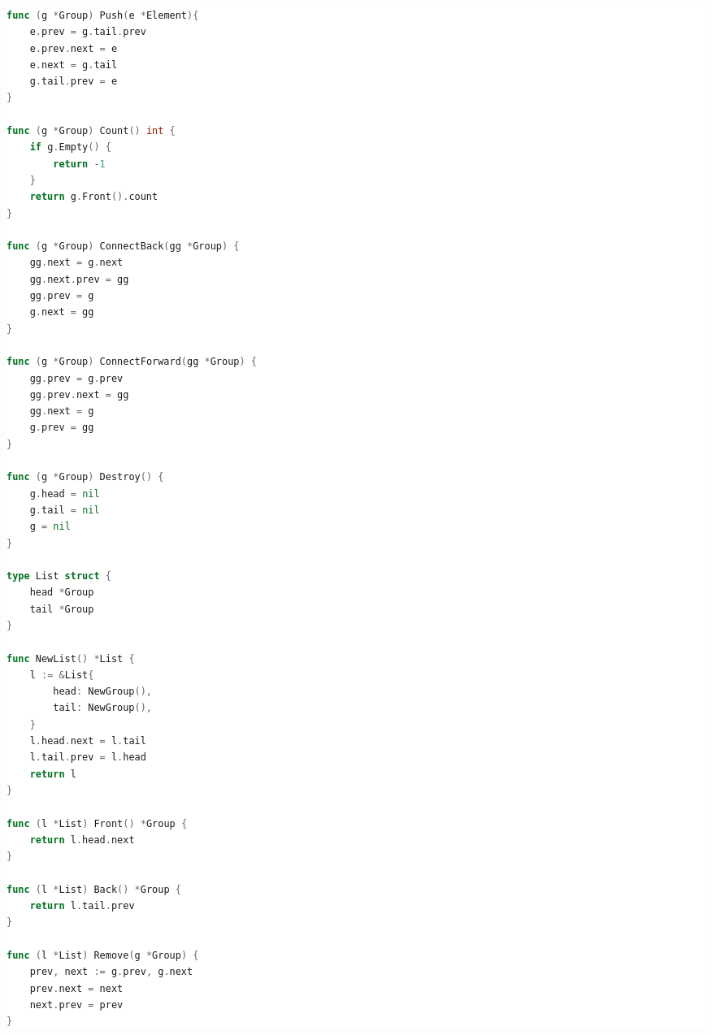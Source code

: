 ```go
func (g *Group) Push(e *Element){
	e.prev = g.tail.prev
	e.prev.next = e
	e.next = g.tail
	g.tail.prev = e
}

func (g *Group) Count() int {
	if g.Empty() {
		return -1
	}
	return g.Front().count
}

func (g *Group) ConnectBack(gg *Group) {
	gg.next = g.next
	gg.next.prev = gg
	gg.prev = g
	g.next = gg
}

func (g *Group) ConnectForward(gg *Group) {
	gg.prev = g.prev
	gg.prev.next = gg
	gg.next = g
	g.prev = gg
}

func (g *Group) Destroy() {
	g.head = nil
	g.tail = nil
	g = nil
}

type List struct {
	head *Group
	tail *Group
}

func NewList() *List {
	l := &List{
		head: NewGroup(),
		tail: NewGroup(),
	}
	l.head.next = l.tail
	l.tail.prev = l.head
	return l
}

func (l *List) Front() *Group {
	return l.head.next
}

func (l *List) Back() *Group {
	return l.tail.prev
}

func (l *List) Remove(g *Group) {
	prev, next := g.prev, g.next
	prev.next = next
	next.prev = prev
}

```